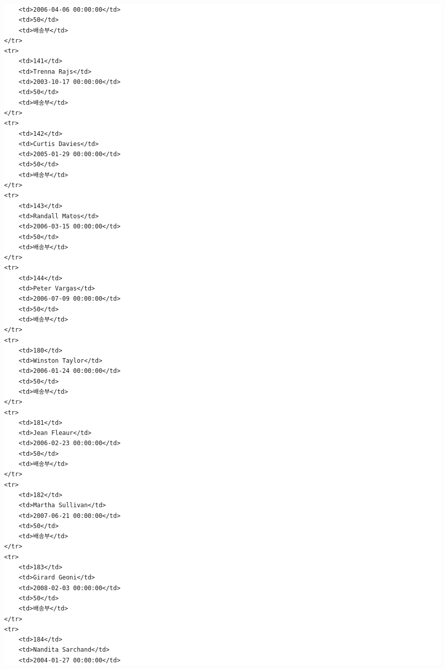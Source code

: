         <td>2006-04-06 00:00:00</td>
        <td>50</td>
        <td>배송부</td>
    </tr>
    <tr>
        <td>141</td>
        <td>Trenna Rajs</td>
        <td>2003-10-17 00:00:00</td>
        <td>50</td>
        <td>배송부</td>
    </tr>
    <tr>
        <td>142</td>
        <td>Curtis Davies</td>
        <td>2005-01-29 00:00:00</td>
        <td>50</td>
        <td>배송부</td>
    </tr>
    <tr>
        <td>143</td>
        <td>Randall Matos</td>
        <td>2006-03-15 00:00:00</td>
        <td>50</td>
        <td>배송부</td>
    </tr>
    <tr>
        <td>144</td>
        <td>Peter Vargas</td>
        <td>2006-07-09 00:00:00</td>
        <td>50</td>
        <td>배송부</td>
    </tr>
    <tr>
        <td>180</td>
        <td>Winston Taylor</td>
        <td>2006-01-24 00:00:00</td>
        <td>50</td>
        <td>배송부</td>
    </tr>
    <tr>
        <td>181</td>
        <td>Jean Fleaur</td>
        <td>2006-02-23 00:00:00</td>
        <td>50</td>
        <td>배송부</td>
    </tr>
    <tr>
        <td>182</td>
        <td>Martha Sullivan</td>
        <td>2007-06-21 00:00:00</td>
        <td>50</td>
        <td>배송부</td>
    </tr>
    <tr>
        <td>183</td>
        <td>Girard Geoni</td>
        <td>2008-02-03 00:00:00</td>
        <td>50</td>
        <td>배송부</td>
    </tr>
    <tr>
        <td>184</td>
        <td>Nandita Sarchand</td>
        <td>2004-01-27 00:00:00</td>